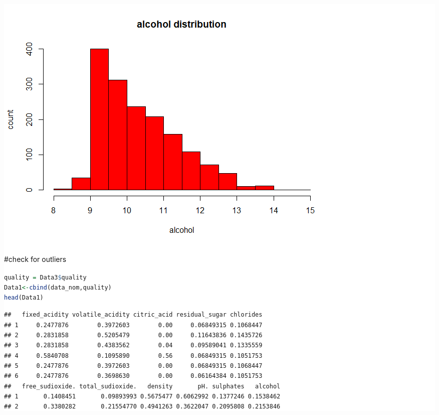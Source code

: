 ![](wine_files/figure-gfm/unnamed-chunk-20-1.png)

\#check for outliers

``` r
quality = Data3$quality
Data1<-cbind(data_nom,quality)
head(Data1)
```

    ##   fixed_acidity volatile_acidity citric_acid residual_sugar chlorides
    ## 1     0.2477876        0.3972603        0.00     0.06849315 0.1068447
    ## 2     0.2831858        0.5205479        0.00     0.11643836 0.1435726
    ## 3     0.2831858        0.4383562        0.04     0.09589041 0.1335559
    ## 4     0.5840708        0.1095890        0.56     0.06849315 0.1051753
    ## 5     0.2477876        0.3972603        0.00     0.06849315 0.1068447
    ## 6     0.2477876        0.3698630        0.00     0.06164384 0.1051753
    ##   free_sudioxide. total_sudioxide.   density       pH. sulphates   alcohol
    ## 1       0.1408451       0.09893993 0.5675477 0.6062992 0.1377246 0.1538462
    ## 2       0.3380282       0.21554770 0.4941263 0.3622047 0.2095808 0.2153846
